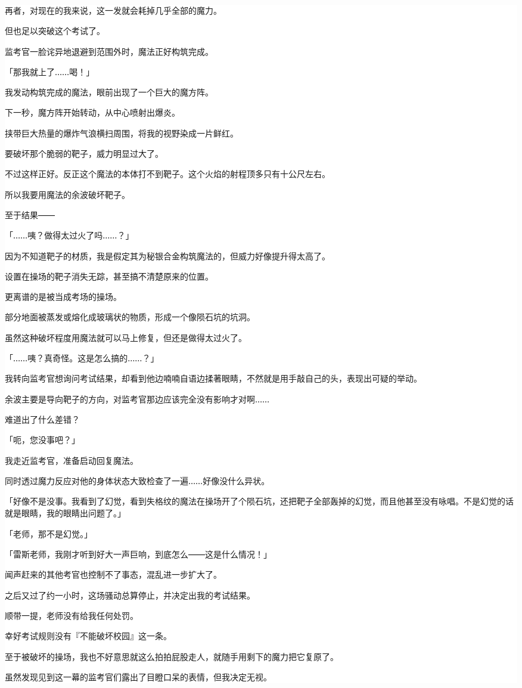 再者，对现在的我来说，这一发就会耗掉几乎全部的魔力。

但也足以突破这个考试了。

监考官一脸诧异地退避到范围外时，魔法正好构筑完成。

「那我就上了……喝！」

我发动构筑完成的魔法，眼前出现了一个巨大的魔方阵。

下一秒，魔方阵开始转动，从中心喷射出爆炎。

挟带巨大热量的爆炸气浪横扫周围，将我的视野染成一片鲜红。

要破坏那个脆弱的靶子，威力明显过大了。

不过这样正好。反正这个魔法的本体打不到靶子。这个火焰的射程顶多只有十公尺左右。

所以我要用魔法的余波破坏靶子。

至于结果——

「……咦？做得太过火了吗……？」

因为不知道靶子的材质，我是假定其为秘银合金构筑魔法的，但威力好像提升得太高了。

设置在操场的靶子消失无踪，甚至搞不清楚原来的位置。

更离谱的是被当成考场的操场。

部分地面被蒸发或熔化成玻璃状的物质，形成一个像陨石坑的坑洞。

虽然这种破坏程度用魔法就可以马上修复，但还是做得太过火了。

「……咦？真奇怪。这是怎么搞的……？」

我转向监考官想询问考试结果，却看到他边喃喃自语边揉著眼睛，不然就是用手敲自己的头，表现出可疑的举动。

余波主要是导向靶子的方向，对监考官那边应该完全没有影响才对啊……

难道出了什么差错？

「呃，您没事吧？」

我走近监考官，准备启动回复魔法。

同时透过魔力反应对他的身体状态大致检查了一遍……好像没什么异状。

「好像不是没事。我看到了幻觉，看到失格纹的魔法在操场开了个陨石坑，还把靶子全部轰掉的幻觉，而且他甚至没有咏唱。不是幻觉的话就是眼睛，我的眼睛出问题了。」

「老师，那不是幻觉。」

「雷斯老师，我刚才听到好大一声巨响，到底怎么——这是什么情况！」

闻声赶来的其他考官也控制不了事态，混乱进一步扩大了。

之后又过了约一小时，这场骚动总算停止，并决定出我的考试结果。

顺带一提，老师没有给我任何处罚。

幸好考试规则没有『不能破坏校园』这一条。

至于被破坏的操场，我也不好意思就这么拍拍屁股走人，就随手用剩下的魔力把它复原了。

虽然发现见到这一幕的监考官们露出了目瞪口呆的表情，但我决定无视。
